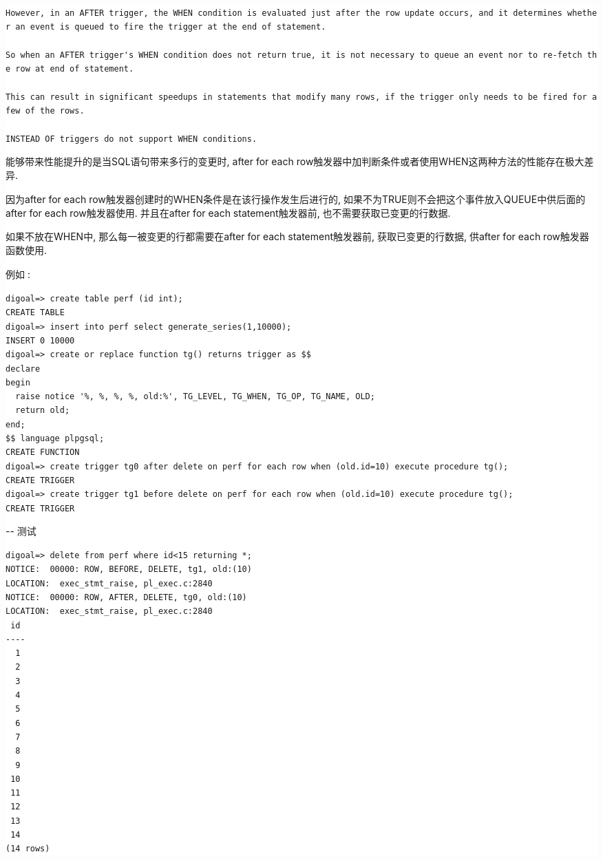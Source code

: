 ```  
However, in an AFTER trigger, the WHEN condition is evaluated just after the row update occurs, and it determines whether an event is queued to fire the trigger at the end of statement.   
  
So when an AFTER trigger's WHEN condition does not return true, it is not necessary to queue an event nor to re-fetch the row at end of statement.   
  
This can result in significant speedups in statements that modify many rows, if the trigger only needs to be fired for a few of the rows.   
  
INSTEAD OF triggers do not support WHEN conditions.  
```  
  
能够带来性能提升的是当SQL语句带来多行的变更时, after for each row触发器中加判断条件或者使用WHEN这两种方法的性能存在极大差异.  
  
因为after for each row触发器创建时的WHEN条件是在该行操作发生后进行的, 如果不为TRUE则不会把这个事件放入QUEUE中供后面的after for each row触发器使用. 并且在after for each statement触发器前, 也不需要获取已变更的行数据.  
  
如果不放在WHEN中, 那么每一被变更的行都需要在after for each statement触发器前, 获取已变更的行数据, 供after for each row触发器函数使用.  
  
例如 :   
  
```  
digoal=> create table perf (id int);  
CREATE TABLE  
digoal=> insert into perf select generate_series(1,10000);  
INSERT 0 10000  
digoal=> create or replace function tg() returns trigger as $$  
declare  
begin  
  raise notice '%, %, %, %, old:%', TG_LEVEL, TG_WHEN, TG_OP, TG_NAME, OLD;  
  return old;  
end;  
$$ language plpgsql;  
CREATE FUNCTION  
digoal=> create trigger tg0 after delete on perf for each row when (old.id=10) execute procedure tg();  
CREATE TRIGGER  
digoal=> create trigger tg1 before delete on perf for each row when (old.id=10) execute procedure tg();  
CREATE TRIGGER  
```  
  
-- 测试  
  
```  
digoal=> delete from perf where id<15 returning *;  
NOTICE:  00000: ROW, BEFORE, DELETE, tg1, old:(10)  
LOCATION:  exec_stmt_raise, pl_exec.c:2840  
NOTICE:  00000: ROW, AFTER, DELETE, tg0, old:(10)  
LOCATION:  exec_stmt_raise, pl_exec.c:2840  
 id   
----  
  1  
  2  
  3  
  4  
  5  
  6  
  7  
  8  
  9  
 10  
 11  
 12  
 13  
 14  
(14 rows)  
```